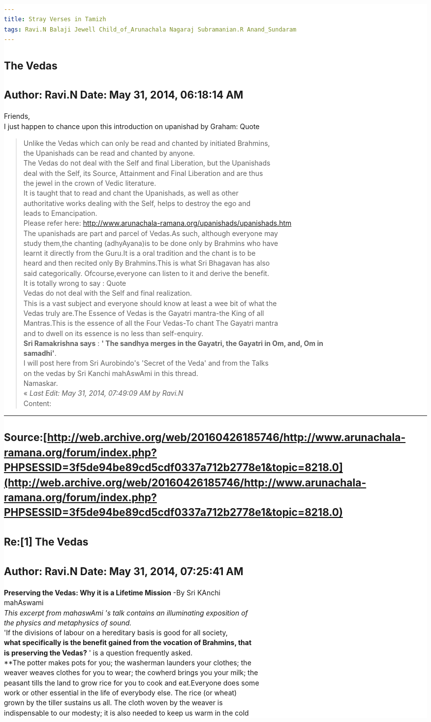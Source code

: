 ```yaml
--- 
title: Stray Verses in Tamizh   
tags: Ravi.N Balaji Jewell Child_of_Arunachala Nagaraj Subramanian.R Anand_Sundaram  
---  
```

## The Vedas  
Author: Ravi.N              Date: May 31, 2014, 06:18:14 AM  
---  
Friends,   
I just happen to chance upon this introduction on upanishad by Graham: Quote  
> Unlike the Vedas which can only be read and chanted by initiated Brahmins,  
> the Upanishads can be read and chanted by anyone.   
> The Vedas do not deal with the Self and final Liberation, but the Upanishads  
> deal with the Self, its Source, Attainment and Final Liberation and are thus  
> the jewel in the crown of Vedic literature.   
> It is taught that to read and chant the Upanishads, as well as other  
> authoritative works dealing with the Self, helps to destroy the ego and  
> leads to Emancipation.  
Please refer here: http://www.arunachala-ramana.org/upanishads/upanishads.htm   
The upanishads are part and parcel of Vedas.As such, although everyone may  
study them,the chanting (adhyAyana)is to be done only by Brahmins who have  
learnt it directly from the Guru.It is a oral tradition and the chant is to be  
heard and then recited only By Brahmins.This is what Sri Bhagavan has also  
said categorically. Ofcourse,everyone can listen to it and derive the benefit.   
It is totally wrong to say : Quote  
> Vedas do not deal with the Self and final realization.  
This is a vast subject and everyone should know at least a wee bit of what the  
Vedas truly are.The Essence of Vedas is the Gayatri mantra-the King of all  
Mantras.This is the essence of all the Four Vedas-To chant The Gayatri mantra  
and to dwell on its essence is no less than self-enquiry.   
 **Sri Ramakrishna says** :  **' The sandhya merges in the Gayatri, the Gayatri in Om, and, Om in  
samadhi'**.   
I will post here from Sri Aurobindo's 'Secret of the Veda' and from the Talks  
on the vedas by Sri Kanchi mahAswAmi in this thread.   
Namaskar.  
« _Last Edit: May 31, 2014, 07:49:09 AM by Ravi.N_  
Content:
 ---  
Source:[http://web.archive.org/web/20160426185746/http://www.arunachala-ramana.org/forum/index.php?PHPSESSID=3f5de94be89cd5cdf0337a712b2778e1&topic=8218.0](http://web.archive.org/web/20160426185746/http://www.arunachala-ramana.org/forum/index.php?PHPSESSID=3f5de94be89cd5cdf0337a712b2778e1&topic=8218.0)   
---  

## Re:[1] The Vedas  
Author: Ravi.N              Date: May 31, 2014, 07:25:41 AM  
---  
**Preserving the Vedas: Why it is a Lifetime Mission** -By Sri KAnchi  
mahAswami   
_This excerpt from mahaswAmi 's talk contains an illuminating exposition of  
the physics and metaphysics of sound._   
'If the divisions of labour on a hereditary basis is good for all society,  
**what specifically is the benefit gained from the vocation of Brahmins, that  
is preserving the Vedas?** ' is a question frequently asked.   
 **The potter makes pots for you; the washerman launders your clothes; the  
weaver weaves clothes for you to wear; the cowherd brings you your milk; the  
peasant tills the land to grow rice for you to cook and eat.Everyone does some  
work or other essential in the life of everybody else. The rice (or wheat)  
grown by the tiller sustains us all. The cloth woven by the weaver is  
indispensable to our modesty; it is also needed to keep us warm in the cold  